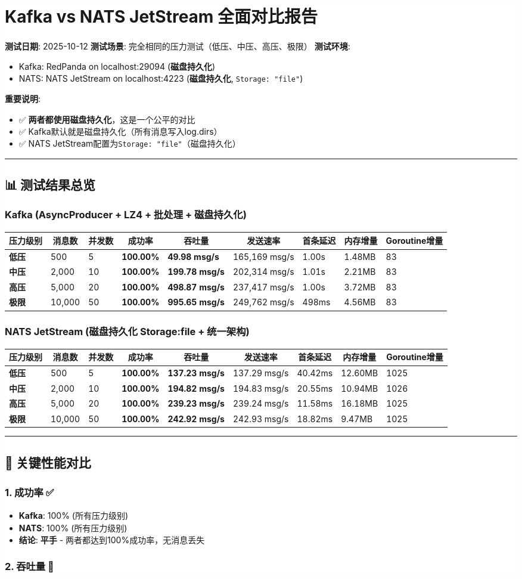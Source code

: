 # Kafka vs NATS JetStream 全面对比报告

**测试日期**: 2025-10-12
**测试场景**: 完全相同的压力测试（低压、中压、高压、极限）
**测试环境**:
- Kafka: RedPanda on localhost:29094 (**磁盘持久化**)
- NATS: NATS JetStream on localhost:4223 (**磁盘持久化**, `Storage: "file"`)

**重要说明**:
- ✅ **两者都使用磁盘持久化**，这是一个公平的对比
- ✅ Kafka默认就是磁盘持久化（所有消息写入log.dirs）
- ✅ NATS JetStream配置为`Storage: "file"`（磁盘持久化）

---

## 📊 测试结果总览

### Kafka (AsyncProducer + LZ4 + 批处理 + 磁盘持久化)

| 压力级别 | 消息数 | 并发数 | 成功率 | 吞吐量 | 发送速率 | 首条延迟 | 内存增量 | Goroutine增量 |
|---------|--------|--------|--------|--------|----------|----------|----------|---------------|
| **低压** | 500 | 5 | **100.00%** | **49.98 msg/s** | 165,169 msg/s | 1.00s | 1.48MB | 83 |
| **中压** | 2,000 | 10 | **100.00%** | **199.78 msg/s** | 202,314 msg/s | 1.01s | 2.21MB | 83 |
| **高压** | 5,000 | 20 | **100.00%** | **498.87 msg/s** | 237,417 msg/s | 1.00s | 3.72MB | 83 |
| **极限** | 10,000 | 50 | **100.00%** | **995.65 msg/s** | 249,762 msg/s | 498ms | 4.56MB | 83 |

### NATS JetStream (磁盘持久化 Storage:file + 统一架构)

| 压力级别 | 消息数 | 并发数 | 成功率 | 吞吐量 | 发送速率 | 首条延迟 | 内存增量 | Goroutine增量 |
|---------|--------|--------|--------|--------|----------|----------|----------|---------------|
| **低压** | 500 | 5 | **100.00%** | **137.23 msg/s** | 137.29 msg/s | 40.42ms | 12.60MB | 1025 |
| **中压** | 2,000 | 10 | **100.00%** | **194.82 msg/s** | 194.83 msg/s | 20.55ms | 10.94MB | 1026 |
| **高压** | 5,000 | 20 | **100.00%** | **239.23 msg/s** | 239.24 msg/s | 11.58ms | 16.18MB | 1025 |
| **极限** | 10,000 | 50 | **100.00%** | **242.92 msg/s** | 242.93 msg/s | 18.82ms | 9.47MB | 1025 |

---

## 🎯 关键性能对比

### 1. 成功率 ✅
- **Kafka**: 100% (所有压力级别)
- **NATS**: 100% (所有压力级别)
- **结论**: **平手** - 两者都达到100%成功率，无消息丢失

### 2. 吞吐量 🚀
